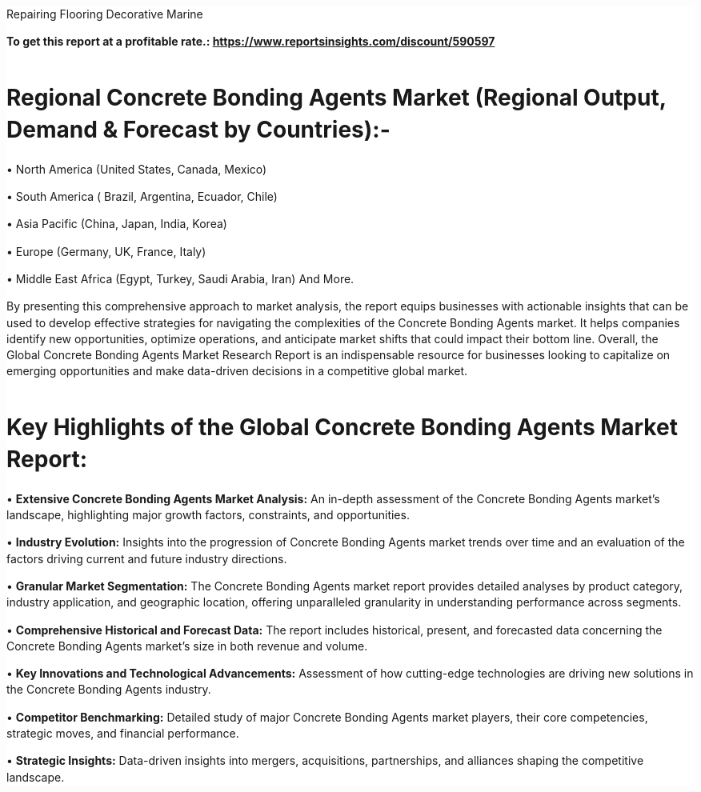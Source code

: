 Repairing
    Flooring
    Decorative
    Marine

<strong>To get this report at a profitable rate.: <a href=https://www.reportsinsights.com/discount/590597>https://www.reportsinsights.com/discount/590597</a></strong></font>

# <strong>Regional Concrete Bonding Agents Market (Regional Output, Demand &amp; Forecast by Countries):-</strong>

• North America (United States, Canada, Mexico)

• South America ( Brazil, Argentina, Ecuador, Chile)

• Asia Pacific (China, Japan, India, Korea)

• Europe (Germany, UK, France, Italy)

• Middle East Africa (Egypt, Turkey, Saudi Arabia, Iran) And More.

By presenting this comprehensive approach to market analysis, the report equips businesses with actionable insights that can be used to develop effective strategies for navigating the complexities of the Concrete Bonding Agents market. It helps companies identify new opportunities, optimize operations, and anticipate market shifts that could impact their bottom line. Overall, the Global Concrete Bonding Agents Market Research Report is an indispensable resource for businesses looking to capitalize on emerging opportunities and make data-driven decisions in a competitive global market.

# <strong>Key Highlights of the Global Concrete Bonding Agents Market Report:</strong>

• <strong>Extensive Concrete Bonding Agents Market Analysis:</strong> An in-depth assessment of the Concrete Bonding Agents market’s landscape, highlighting major growth factors, constraints, and opportunities.

• <strong>Industry Evolution:</strong> Insights into the progression of Concrete Bonding Agents market trends over time and an evaluation of the factors driving current and future industry directions.

• <strong>Granular Market Segmentation:</strong> The Concrete Bonding Agents market report provides detailed analyses by product category, industry application, and geographic location, offering unparalleled granularity in understanding performance across segments.

• <strong>Comprehensive Historical and Forecast Data:</strong> The report includes historical, present, and forecasted data concerning the Concrete Bonding Agents market’s size in both revenue and volume.

• <strong>Key Innovations and Technological Advancements:</strong> Assessment of how cutting-edge technologies are driving new solutions in the Concrete Bonding Agents industry.

• <strong>Competitor Benchmarking:</strong> Detailed study of major Concrete Bonding Agents market players, their core competencies, strategic moves, and financial performance.

• <strong>Strategic Insights:</strong> Data-driven insights into mergers, acquisitions, partnerships, and alliances shaping the competitive landscape.
